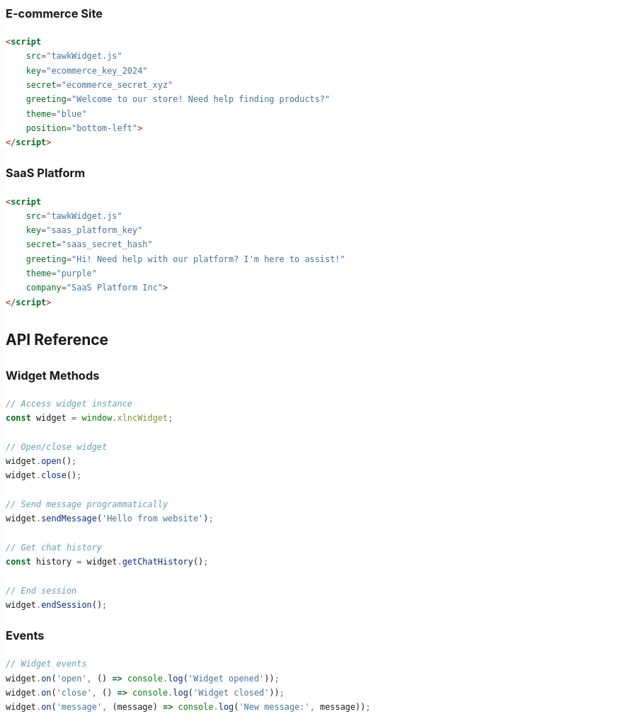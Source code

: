 ### E-commerce Site

```html
<script 
    src="tawkWidget.js" 
    key="ecommerce_key_2024" 
    secret="ecommerce_secret_xyz"
    greeting="Welcome to our store! Need help finding products?"
    theme="blue"
    position="bottom-left">
</script>
```

### SaaS Platform

```html
<script 
    src="tawkWidget.js" 
    key="saas_platform_key" 
    secret="saas_secret_hash"
    greeting="Hi! Need help with our platform? I'm here to assist!"
    theme="purple"
    company="SaaS Platform Inc">
</script>
```

## API Reference

### Widget Methods

```javascript
// Access widget instance
const widget = window.xlncWidget;

// Open/close widget
widget.open();
widget.close();

// Send message programmatically
widget.sendMessage('Hello from website');

// Get chat history
const history = widget.getChatHistory();

// End session
widget.endSession();
```

### Events

```javascript
// Widget events
widget.on('open', () => console.log('Widget opened'));
widget.on('close', () => console.log('Widget closed'));
widget.on('message', (message) => console.log('New message:', message));
```

